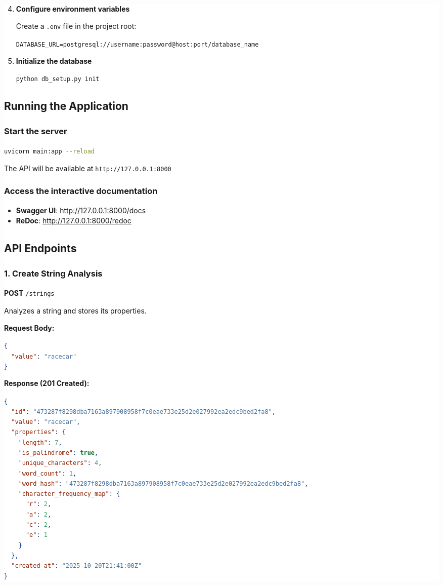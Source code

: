 4. **Configure environment variables**
   
   Create a `.env` file in the project root:
   ```env
   DATABASE_URL=postgresql://username:password@host:port/database_name
   ```

5. **Initialize the database**
   ```bash
   python db_setup.py init
   ```

## Running the Application

### Start the server

```bash
uvicorn main:app --reload
```

The API will be available at `http://127.0.0.1:8000`

### Access the interactive documentation

- **Swagger UI**: http://127.0.0.1:8000/docs
- **ReDoc**: http://127.0.0.1:8000/redoc

## API Endpoints

### 1. Create String Analysis

**POST** `/strings`

Analyzes a string and stores its properties.

**Request Body:**
```json
{
  "value": "racecar"
}
```

**Response (201 Created):**
```json
{
  "id": "473287f8298dba7163a897908958f7c0eae733e25d2e027992ea2edc9bed2fa8",
  "value": "racecar",
  "properties": {
    "length": 7,
    "is_palindrome": true,
    "unique_characters": 4,
    "word_count": 1,
    "word_hash": "473287f8298dba7163a897908958f7c0eae733e25d2e027992ea2edc9bed2fa8",
    "character_frequency_map": {
      "r": 2,
      "a": 2,
      "c": 2,
      "e": 1
    }
  },
  "created_at": "2025-10-20T21:41:00Z"
}
```
